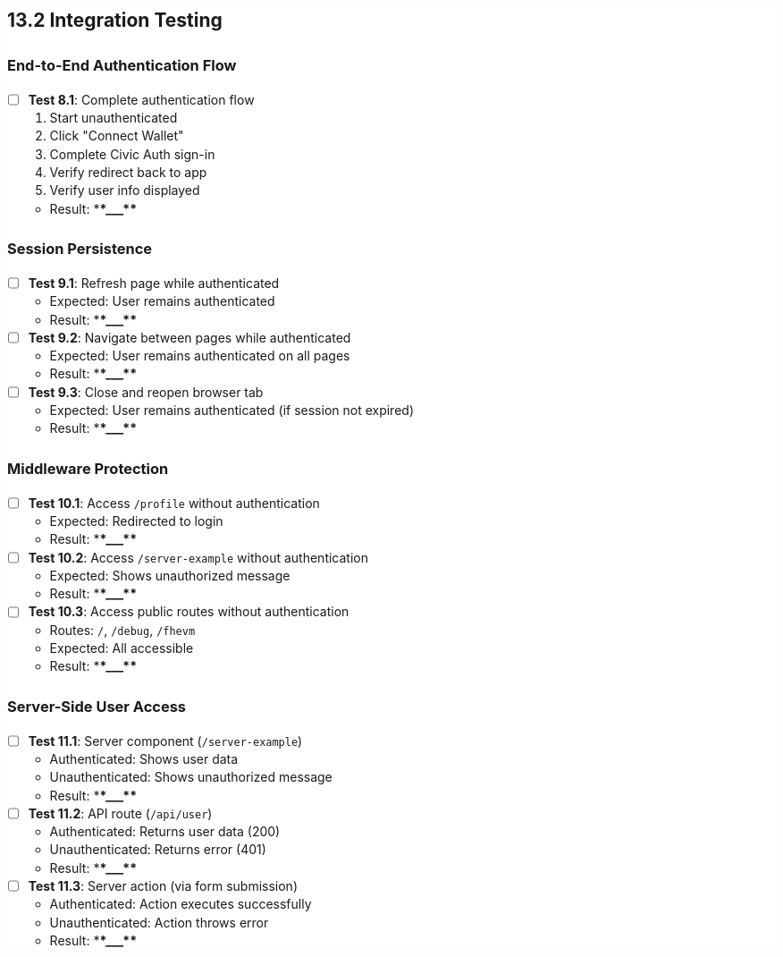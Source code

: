 
## 13.2 Integration Testing

### End-to-End Authentication Flow

- [ ] **Test 8.1**: Complete authentication flow
  1. Start unauthenticated
  2. Click "Connect Wallet"
  3. Complete Civic Auth sign-in
  4. Verify redirect back to app
  5. Verify user info displayed
  - Result: \***\*\_\_\_\*\***

### Session Persistence

- [ ] **Test 9.1**: Refresh page while authenticated
  - Expected: User remains authenticated
  - Result: \***\*\_\_\_\*\***
- [ ] **Test 9.2**: Navigate between pages while authenticated
  - Expected: User remains authenticated on all pages
  - Result: \***\*\_\_\_\*\***
- [ ] **Test 9.3**: Close and reopen browser tab
  - Expected: User remains authenticated (if session not expired)
  - Result: \***\*\_\_\_\*\***

### Middleware Protection

- [ ] **Test 10.1**: Access `/profile` without authentication
  - Expected: Redirected to login
  - Result: \***\*\_\_\_\*\***
- [ ] **Test 10.2**: Access `/server-example` without authentication
  - Expected: Shows unauthorized message
  - Result: \***\*\_\_\_\*\***
- [ ] **Test 10.3**: Access public routes without authentication
  - Routes: `/`, `/debug`, `/fhevm`
  - Expected: All accessible
  - Result: \***\*\_\_\_\*\***

### Server-Side User Access

- [ ] **Test 11.1**: Server component (`/server-example`)
  - Authenticated: Shows user data
  - Unauthenticated: Shows unauthorized message
  - Result: \***\*\_\_\_\*\***
- [ ] **Test 11.2**: API route (`/api/user`)
  - Authenticated: Returns user data (200)
  - Unauthenticated: Returns error (401)
  - Result: \***\*\_\_\_\*\***
- [ ] **Test 11.3**: Server action (via form submission)
  - Authenticated: Action executes successfully
  - Unauthenticated: Action throws error
  - Result: \***\*\_\_\_\*\***
